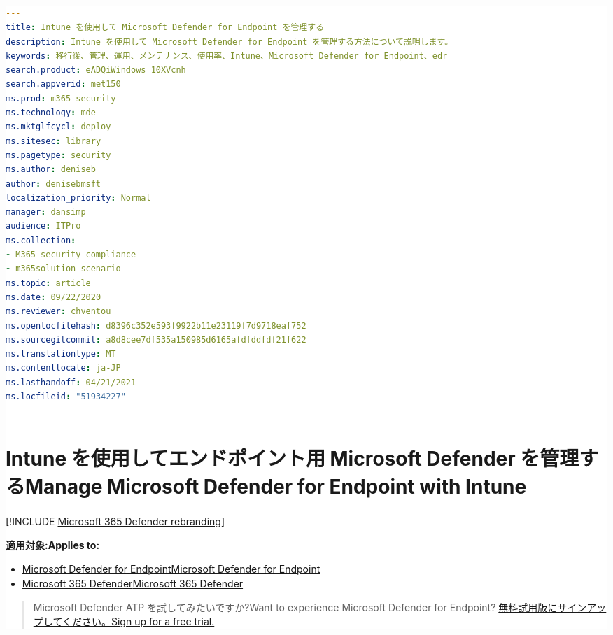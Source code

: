 ```yaml
---
title: Intune を使用して Microsoft Defender for Endpoint を管理する
description: Intune を使用して Microsoft Defender for Endpoint を管理する方法について説明します。
keywords: 移行後、管理、運用、メンテナンス、使用率、Intune、Microsoft Defender for Endpoint、edr
search.product: eADQiWindows 10XVcnh
search.appverid: met150
ms.prod: m365-security
ms.technology: mde
ms.mktglfcycl: deploy
ms.sitesec: library
ms.pagetype: security
ms.author: deniseb
author: denisebmsft
localization_priority: Normal
manager: dansimp
audience: ITPro
ms.collection:
- M365-security-compliance
- m365solution-scenario
ms.topic: article
ms.date: 09/22/2020
ms.reviewer: chventou
ms.openlocfilehash: d8396c352e593f9922b11e23119f7d9718eaf752
ms.sourcegitcommit: a8d8cee7df535a150985d6165afdfddfdf21f622
ms.translationtype: MT
ms.contentlocale: ja-JP
ms.lasthandoff: 04/21/2021
ms.locfileid: "51934227"
---
```

# <a name="manage-microsoft-defender-for-endpoint-with-intune"></a><span data-ttu-id="fa5f5-104">Intune を使用してエンドポイント用 Microsoft Defender を管理する</span><span class="sxs-lookup"><span data-stu-id="fa5f5-104">Manage Microsoft Defender for Endpoint with Intune</span></span>

[!INCLUDE [Microsoft 365 Defender rebranding](../../includes/microsoft-defender.md)]

<span data-ttu-id="fa5f5-105">**適用対象:**</span><span class="sxs-lookup"><span data-stu-id="fa5f5-105">**Applies to:**</span></span>
- [<span data-ttu-id="fa5f5-106">Microsoft Defender for Endpoint</span><span class="sxs-lookup"><span data-stu-id="fa5f5-106">Microsoft Defender for Endpoint</span></span>](https://go.microsoft.com/fwlink/p/?linkid=2154037)
- [<span data-ttu-id="fa5f5-107">Microsoft 365 Defender</span><span class="sxs-lookup"><span data-stu-id="fa5f5-107">Microsoft 365 Defender</span></span>](https://go.microsoft.com/fwlink/?linkid=2118804)

> <span data-ttu-id="fa5f5-108">Microsoft Defender ATP を試してみたいですか?</span><span class="sxs-lookup"><span data-stu-id="fa5f5-108">Want to experience Microsoft Defender for Endpoint?</span></span> [<span data-ttu-id="fa5f5-109">無料試用版にサインアップしてください。</span><span class="sxs-lookup"><span data-stu-id="fa5f5-109">Sign up for a free trial.</span></span>](https://www.microsoft.com/microsoft-365/windows/microsoft-defender-atp?ocid=docs-wdatp-exposedapis-abovefoldlink)
